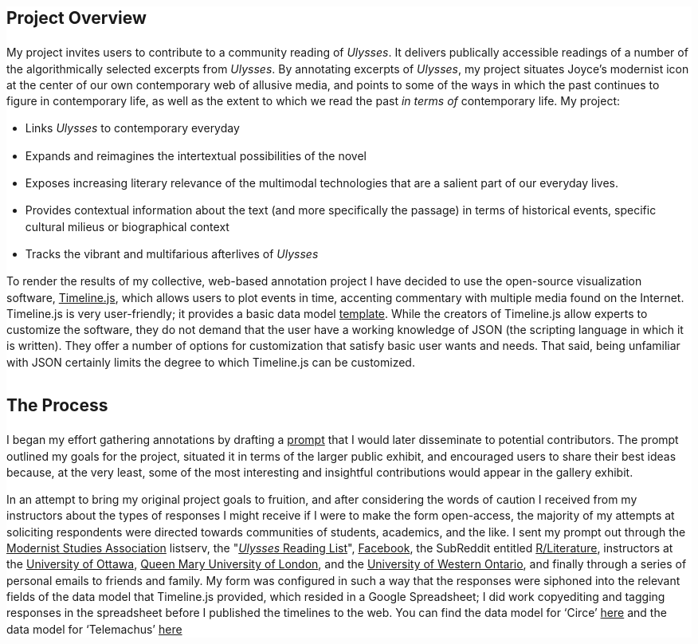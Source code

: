 ## Project Overview
 
My project invites users to contribute to a community reading of *Ulysses*. It delivers publically accessible readings of a number of the algorithmically selected excerpts from *Ulysses*. By annotating excerpts of *Ulysses*, my project situates Joyce’s modernist icon at the center of our own contemporary web of allusive media, and points to some of the ways in which the past continues to figure in contemporary life, as well as the extent to which we read the past *in terms of* contemporary life.  My project:

*  Links *Ulysses* to contemporary everyday

*  Expands and reimagines the intertextual possibilities of the novel

*  Exposes increasing literary relevance of the multimodal technologies that are a salient part of our everyday lives.

*  Provides contextual information about the text (and more specifically the passage) in terms of historical events, specific cultural milieus or biographical context 

*  Tracks the vibrant and multifarious afterlives of *Ulysses*

To render the results of my collective, web-based annotation project I have decided to use the open-source visualization software, [Timeline.js](http://timeline.verite.co/), which allows users to plot events in time, accenting commentary with multiple media found on the Internet. Timeline.js is very user-friendly; it provides a basic data model [template]( https://drive.google.com/previewtemplate?id=0AppSVxABhnltdEhzQjQ4MlpOaldjTmZLclQxQWFTOUE&mode=public). While the creators of Timeline.js allow experts to customize the software, they do not demand that the user have a working knowledge of JSON (the scripting language in which it is written). They offer a number of options for customization that satisfy basic user wants and needs. That said, being unfamiliar with JSON certainly limits the degree to which Timeline.js can be customized. 

## The Process

I began my effort gathering annotations by drafting a [prompt](https://docs.google.com/forms/d/1fNqYu_5fIXrcGCFxRCQ3Jr1UGVLBQWPz-JxtHD3kgxI/viewform) that I would later disseminate to potential contributors. The prompt outlined my goals for the project, situated it in terms of the larger public exhibit, and encouraged users to share their best ideas because, at the very least, some of the most interesting and insightful contributions would appear in the gallery exhibit. 

In an attempt to bring my original project goals to fruition, and after considering the words of caution I received from my instructors about the types of responses I might receive if I were to make the form open-access, the majority of my attempts at soliciting respondents were directed towards communities of students, academics, and the like. I sent my prompt out through the [Modernist Studies Association](http://msa.press.jhu.edu/) listserv, the "[*Ulysses* Reading List](http://groups.yahoo.com/subscribe/Joyce-Ulysses)", [Facebook](https://www.facebook.com/), the SubReddit entitled [R/Literature](http://www.reddit.com/r/literature), instructors at the [University of Ottawa](http://www.sylviehill.com/), [Queen Mary University of London](http://www.english.qmul.ac.uk/staff/pricek.html), and the [University of Western Ontario](http://www.uwo.ca/english/faculty/groden.html), and finally through a series of personal emails to friends and family. My form was configured in such a way that the responses were siphoned into the relevant fields of the data model that Timeline.js provided, which resided in a Google Spreadsheet; I did work copyediting and tagging responses in the spreadsheet before I published the timelines to the web. You can find the data model for ‘Circe’ [here]( https://docs.google.com/spreadsheet/ccc?key=0AsalqSmV3d5sdDBXdDVyUElzNGN0LTl6ODlwVE1jMEE#gid=0) and the data model for ‘Telemachus’ [here]( https://docs.google.com/spreadsheet/ccc?key=0AsalqSmV3d5sdDVTLXBHTG50NWwzT0hJMTZWSnllT2c#gid=0) 
